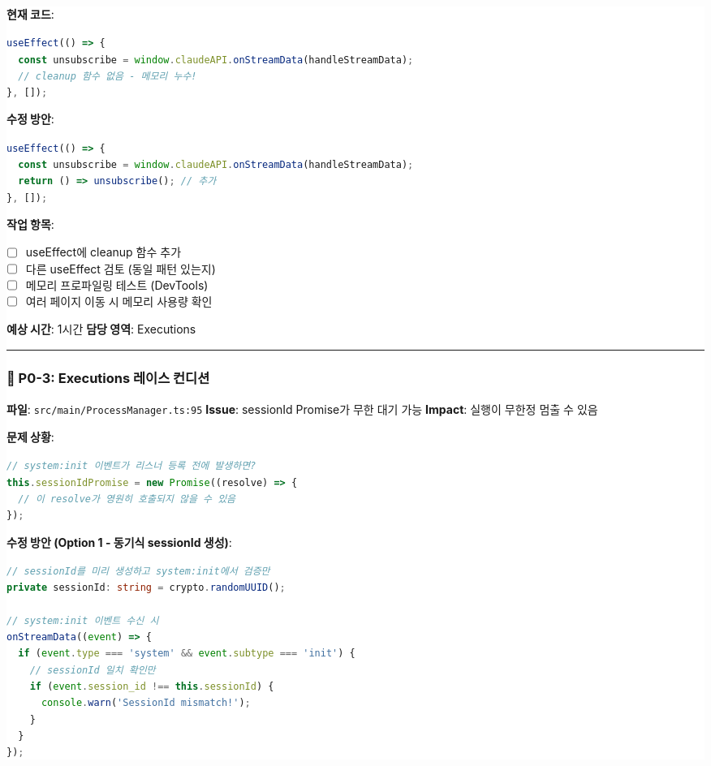 **현재 코드**:
```typescript
useEffect(() => {
  const unsubscribe = window.claudeAPI.onStreamData(handleStreamData);
  // cleanup 함수 없음 - 메모리 누수!
}, []);
```

**수정 방안**:
```typescript
useEffect(() => {
  const unsubscribe = window.claudeAPI.onStreamData(handleStreamData);
  return () => unsubscribe(); // 추가
}, []);
```

**작업 항목**:
- [ ] useEffect에 cleanup 함수 추가
- [ ] 다른 useEffect 검토 (동일 패턴 있는지)
- [ ] 메모리 프로파일링 테스트 (DevTools)
- [ ] 여러 페이지 이동 시 메모리 사용량 확인

**예상 시간**: 1시간
**담당 영역**: Executions

---

### 🔴 P0-3: Executions 레이스 컨디션
**파일**: `src/main/ProcessManager.ts:95`
**Issue**: sessionId Promise가 무한 대기 가능
**Impact**: 실행이 무한정 멈출 수 있음

**문제 상황**:
```typescript
// system:init 이벤트가 리스너 등록 전에 발생하면?
this.sessionIdPromise = new Promise((resolve) => {
  // 이 resolve가 영원히 호출되지 않을 수 있음
});
```

**수정 방안 (Option 1 - 동기식 sessionId 생성)**:
```typescript
// sessionId를 미리 생성하고 system:init에서 검증만
private sessionId: string = crypto.randomUUID();

// system:init 이벤트 수신 시
onStreamData((event) => {
  if (event.type === 'system' && event.subtype === 'init') {
    // sessionId 일치 확인만
    if (event.session_id !== this.sessionId) {
      console.warn('SessionId mismatch!');
    }
  }
});
```
